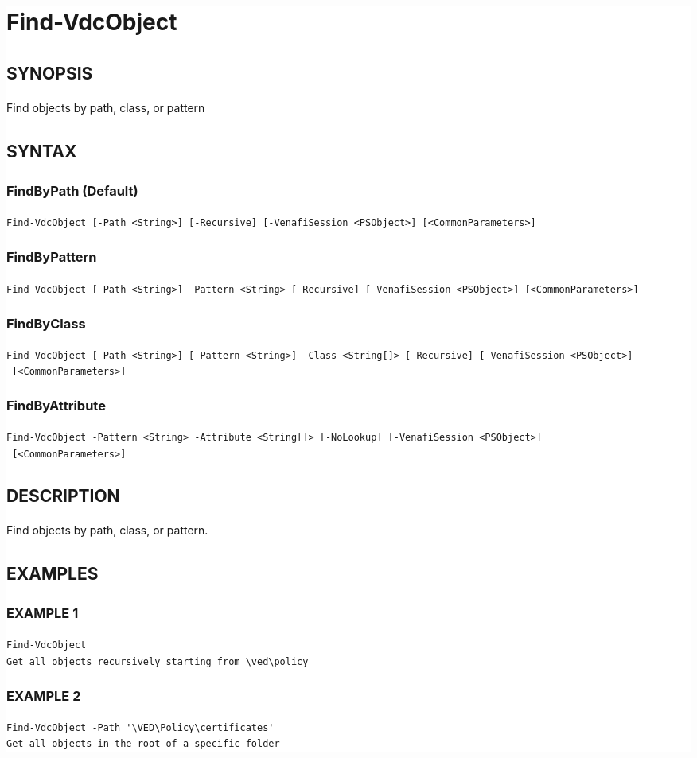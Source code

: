 # Find-VdcObject

## SYNOPSIS
Find objects by path, class, or pattern

## SYNTAX

### FindByPath (Default)
```
Find-VdcObject [-Path <String>] [-Recursive] [-VenafiSession <PSObject>] [<CommonParameters>]
```

### FindByPattern
```
Find-VdcObject [-Path <String>] -Pattern <String> [-Recursive] [-VenafiSession <PSObject>] [<CommonParameters>]
```

### FindByClass
```
Find-VdcObject [-Path <String>] [-Pattern <String>] -Class <String[]> [-Recursive] [-VenafiSession <PSObject>]
 [<CommonParameters>]
```

### FindByAttribute
```
Find-VdcObject -Pattern <String> -Attribute <String[]> [-NoLookup] [-VenafiSession <PSObject>]
 [<CommonParameters>]
```

## DESCRIPTION
Find objects by path, class, or pattern.

## EXAMPLES

### EXAMPLE 1
```
Find-VdcObject
Get all objects recursively starting from \ved\policy
```

### EXAMPLE 2
```
Find-VdcObject -Path '\VED\Policy\certificates'
Get all objects in the root of a specific folder
```
